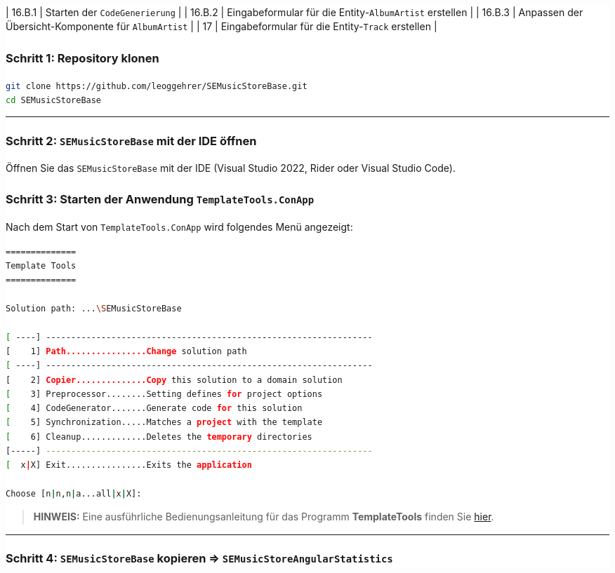| 16.B.1  | Starten der `CodeGenerierung`                                        |
| 16.B.2  | Eingabeformular für die Entity-`AlbumArtist` erstellen               |
| 16.B.3  | Anpassen der Übersicht-Komponente für `AlbumArtist`                  |
| 17      | Eingabeformular für die Entity-`Track` erstellen                     |

### Schritt 1: Repository klonen

```bash
git clone https://github.com/leoggehrer/SEMusicStoreBase.git
cd SEMusicStoreBase
```

---

### Schritt 2: `SEMusicStoreBase` mit der IDE öffnen

Öffnen Sie das `SEMusicStoreBase` mit der IDE (Visual Studio 2022, Rider oder Visual Studio Code).

### Schritt 3: Starten der Anwendung `TemplateTools.ConApp`

Nach dem Start von `TemplateTools.ConApp` wird folgendes Menü angezeigt:

```bash
==============
Template Tools
==============

Solution path: ...\SEMusicStoreBase

[ ----] -----------------------------------------------------------------
[    1] Path................Change solution path
[ ----] -----------------------------------------------------------------
[    2] Copier..............Copy this solution to a domain solution
[    3] Preprocessor........Setting defines for project options
[    4] CodeGenerator.......Generate code for this solution
[    5] Synchronization.....Matches a project with the template
[    6] Cleanup.............Deletes the temporary directories
[-----] -----------------------------------------------------------------
[  x|X] Exit................Exits the application

Choose [n|n,n|a...all|x|X]:
```

> **HINWEIS:** Eine ausführliche Bedienungsanleitung für das Programm **TemplateTools** finden Sie [hier](https://github.com/leoggehrer/SETemplate).

---

### Schritt 4: `SEMusicStoreBase` kopieren => `SEMusicStoreAngularStatistics`
